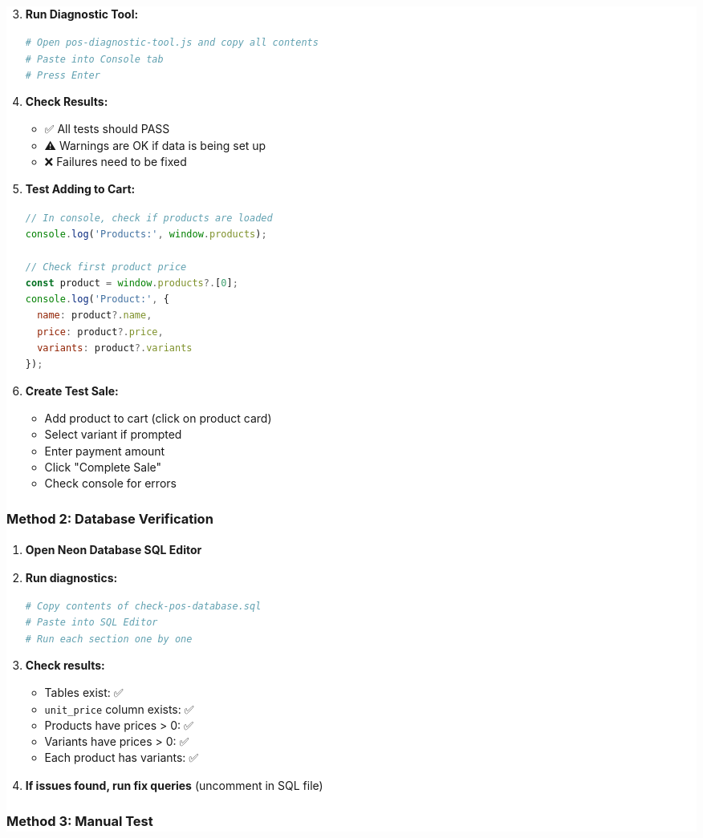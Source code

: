 3. **Run Diagnostic Tool:**
   ```bash
   # Open pos-diagnostic-tool.js and copy all contents
   # Paste into Console tab
   # Press Enter
   ```

4. **Check Results:**
   - ✅ All tests should PASS
   - ⚠️ Warnings are OK if data is being set up
   - ❌ Failures need to be fixed

5. **Test Adding to Cart:**
   ```javascript
   // In console, check if products are loaded
   console.log('Products:', window.products);
   
   // Check first product price
   const product = window.products?.[0];
   console.log('Product:', {
     name: product?.name,
     price: product?.price,
     variants: product?.variants
   });
   ```

6. **Create Test Sale:**
   - Add product to cart (click on product card)
   - Select variant if prompted
   - Enter payment amount
   - Click "Complete Sale"
   - Check console for errors

### **Method 2: Database Verification**

1. **Open Neon Database SQL Editor**

2. **Run diagnostics:**
   ```bash
   # Copy contents of check-pos-database.sql
   # Paste into SQL Editor
   # Run each section one by one
   ```

3. **Check results:**
   - Tables exist: ✅
   - `unit_price` column exists: ✅
   - Products have prices > 0: ✅
   - Variants have prices > 0: ✅
   - Each product has variants: ✅

4. **If issues found, run fix queries** (uncomment in SQL file)

### **Method 3: Manual Test**
